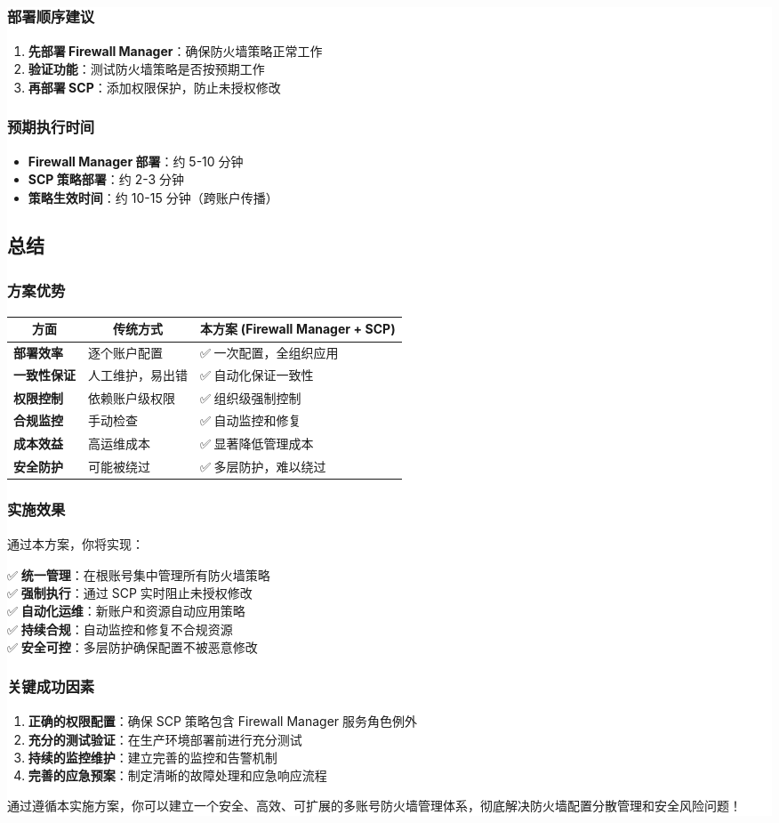 ### 部署顺序建议
1. **先部署 Firewall Manager**：确保防火墙策略正常工作
2. **验证功能**：测试防火墙策略是否按预期工作
3. **再部署 SCP**：添加权限保护，防止未授权修改

### 预期执行时间
- **Firewall Manager 部署**：约 5-10 分钟
- **SCP 策略部署**：约 2-3 分钟
- **策略生效时间**：约 10-15 分钟（跨账户传播）

## 总结

### 方案优势
| 方面 | 传统方式 | 本方案 (Firewall Manager + SCP) |
|------|---------|--------------------------------|
| **部署效率** | 逐个账户配置 | ✅ 一次配置，全组织应用 |
| **一致性保证** | 人工维护，易出错 | ✅ 自动化保证一致性 |
| **权限控制** | 依赖账户级权限 | ✅ 组织级强制控制 |
| **合规监控** | 手动检查 | ✅ 自动监控和修复 |
| **成本效益** | 高运维成本 | ✅ 显著降低管理成本 |
| **安全防护** | 可能被绕过 | ✅ 多层防护，难以绕过 |

### 实施效果
通过本方案，你将实现：

✅ **统一管理**：在根账号集中管理所有防火墙策略  
✅ **强制执行**：通过 SCP 实时阻止未授权修改  
✅ **自动化运维**：新账户和资源自动应用策略  
✅ **持续合规**：自动监控和修复不合规资源  
✅ **安全可控**：多层防护确保配置不被恶意修改  

### 关键成功因素
1. **正确的权限配置**：确保 SCP 策略包含 Firewall Manager 服务角色例外
2. **充分的测试验证**：在生产环境部署前进行充分测试
3. **持续的监控维护**：建立完善的监控和告警机制
4. **完善的应急预案**：制定清晰的故障处理和应急响应流程

通过遵循本实施方案，你可以建立一个安全、高效、可扩展的多账号防火墙管理体系，彻底解决防火墙配置分散管理和安全风险问题！
